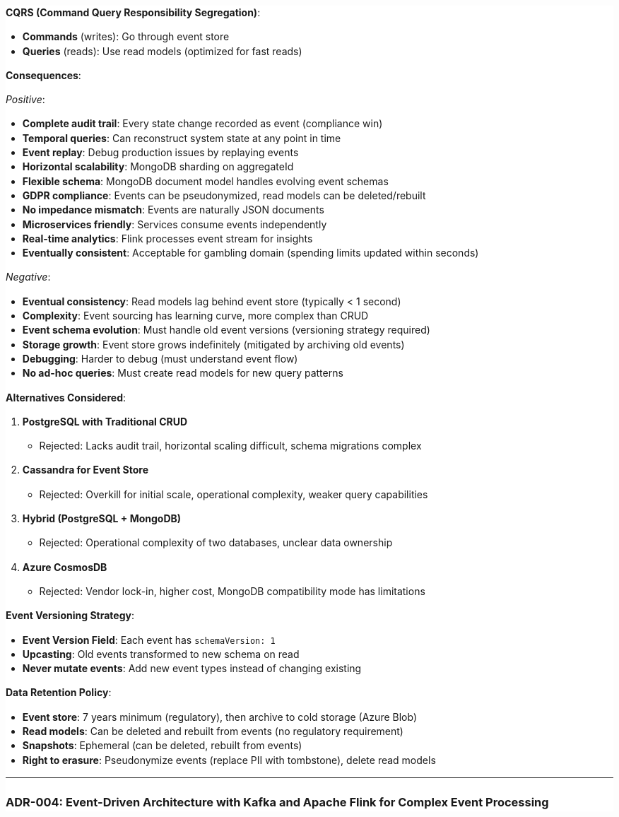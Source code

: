 **CQRS (Command Query Responsibility Segregation)**:
- **Commands** (writes): Go through event store
- **Queries** (reads): Use read models (optimized for fast reads)

**Consequences**:

*Positive*:
- **Complete audit trail**: Every state change recorded as event (compliance win)
- **Temporal queries**: Can reconstruct system state at any point in time
- **Event replay**: Debug production issues by replaying events
- **Horizontal scalability**: MongoDB sharding on aggregateId
- **Flexible schema**: MongoDB document model handles evolving event schemas
- **GDPR compliance**: Events can be pseudonymized, read models can be deleted/rebuilt
- **No impedance mismatch**: Events are naturally JSON documents
- **Microservices friendly**: Services consume events independently
- **Real-time analytics**: Flink processes event stream for insights
- **Eventually consistent**: Acceptable for gambling domain (spending limits updated within seconds)

*Negative*:
- **Eventual consistency**: Read models lag behind event store (typically < 1 second)
- **Complexity**: Event sourcing has learning curve, more complex than CRUD
- **Event schema evolution**: Must handle old event versions (versioning strategy required)
- **Storage growth**: Event store grows indefinitely (mitigated by archiving old events)
- **Debugging**: Harder to debug (must understand event flow)
- **No ad-hoc queries**: Must create read models for new query patterns

**Alternatives Considered**:

1. **PostgreSQL with Traditional CRUD**
   - Rejected: Lacks audit trail, horizontal scaling difficult, schema migrations complex

2. **Cassandra for Event Store**
   - Rejected: Overkill for initial scale, operational complexity, weaker query capabilities

3. **Hybrid (PostgreSQL + MongoDB)**
   - Rejected: Operational complexity of two databases, unclear data ownership

4. **Azure CosmosDB**
   - Rejected: Vendor lock-in, higher cost, MongoDB compatibility mode has limitations

**Event Versioning Strategy**:
- **Event Version Field**: Each event has `schemaVersion: 1`
- **Upcasting**: Old events transformed to new schema on read
- **Never mutate events**: Add new event types instead of changing existing

**Data Retention Policy**:
- **Event store**: 7 years minimum (regulatory), then archive to cold storage (Azure Blob)
- **Read models**: Can be deleted and rebuilt from events (no regulatory requirement)
- **Snapshots**: Ephemeral (can be deleted, rebuilt from events)
- **Right to erasure**: Pseudonymize events (replace PII with tombstone), delete read models

---

### ADR-004: Event-Driven Architecture with Kafka and Apache Flink for Complex Event Processing
